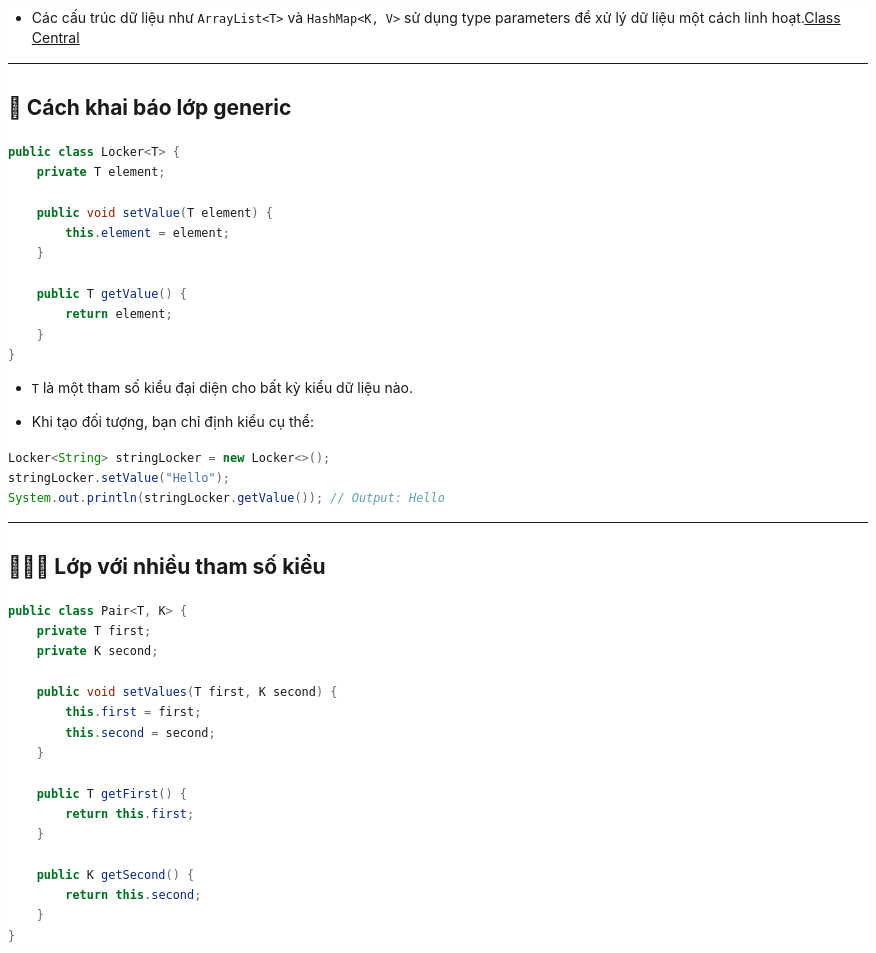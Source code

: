 - Các cấu trúc dữ liệu như `ArrayList<T>` và `HashMap<K, V>` sử dụng type parameters để xử lý dữ liệu một cách linh hoạt.[Class Central](https://www.classcentral.com/course/mooc-fi-java-programming-89476?utm_source=chatgpt.com)
    

---

## 🧰 Cách khai báo lớp generic

```java
public class Locker<T> {
    private T element;

    public void setValue(T element) {
        this.element = element;
    }

    public T getValue() {
        return element;
    }
}
```

- `T` là một tham số kiểu đại diện cho bất kỳ kiểu dữ liệu nào.
    
- Khi tạo đối tượng, bạn chỉ định kiểu cụ thể:
    

```java
Locker<String> stringLocker = new Locker<>();
stringLocker.setValue("Hello");
System.out.println(stringLocker.getValue()); // Output: Hello
```

---

## 🧑‍🤝‍🧑 Lớp với nhiều tham số kiểu

```java
public class Pair<T, K> {
    private T first;
    private K second;

    public void setValues(T first, K second) {
        this.first = first;
        this.second = second;
    }

    public T getFirst() {
        return this.first;
    }

    public K getSecond() {
        return this.second;
    }
}
```
